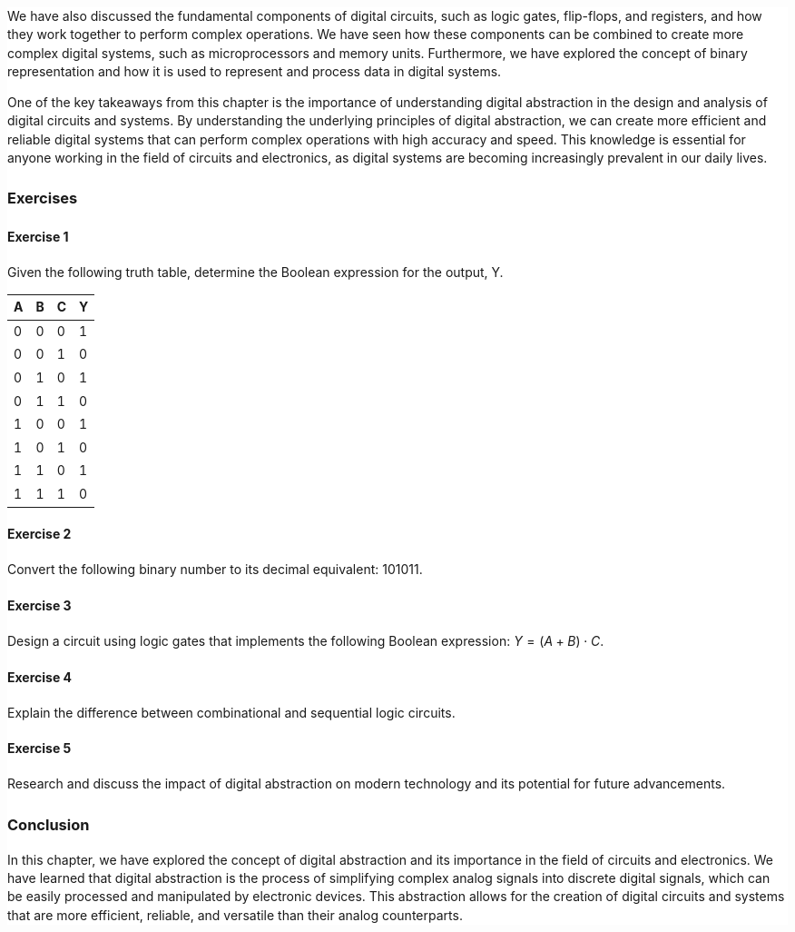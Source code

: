 We have also discussed the fundamental components of digital circuits, such as logic gates, flip-flops, and registers, and how they work together to perform complex operations. We have seen how these components can be combined to create more complex digital systems, such as microprocessors and memory units. Furthermore, we have explored the concept of binary representation and how it is used to represent and process data in digital systems.

One of the key takeaways from this chapter is the importance of understanding digital abstraction in the design and analysis of digital circuits and systems. By understanding the underlying principles of digital abstraction, we can create more efficient and reliable digital systems that can perform complex operations with high accuracy and speed. This knowledge is essential for anyone working in the field of circuits and electronics, as digital systems are becoming increasingly prevalent in our daily lives.

### Exercises
#### Exercise 1
Given the following truth table, determine the Boolean expression for the output, Y.

| A | B | C | Y |
|---|---|---|---|
| 0 | 0 | 0 | 1 |
| 0 | 0 | 1 | 0 |
| 0 | 1 | 0 | 1 |
| 0 | 1 | 1 | 0 |
| 1 | 0 | 0 | 1 |
| 1 | 0 | 1 | 0 |
| 1 | 1 | 0 | 1 |
| 1 | 1 | 1 | 0 |

#### Exercise 2
Convert the following binary number to its decimal equivalent: 101011.

#### Exercise 3
Design a circuit using logic gates that implements the following Boolean expression: $Y = (A + B) \cdot C$.

#### Exercise 4
Explain the difference between combinational and sequential logic circuits.

#### Exercise 5
Research and discuss the impact of digital abstraction on modern technology and its potential for future advancements.


### Conclusion
In this chapter, we have explored the concept of digital abstraction and its importance in the field of circuits and electronics. We have learned that digital abstraction is the process of simplifying complex analog signals into discrete digital signals, which can be easily processed and manipulated by electronic devices. This abstraction allows for the creation of digital circuits and systems that are more efficient, reliable, and versatile than their analog counterparts.
